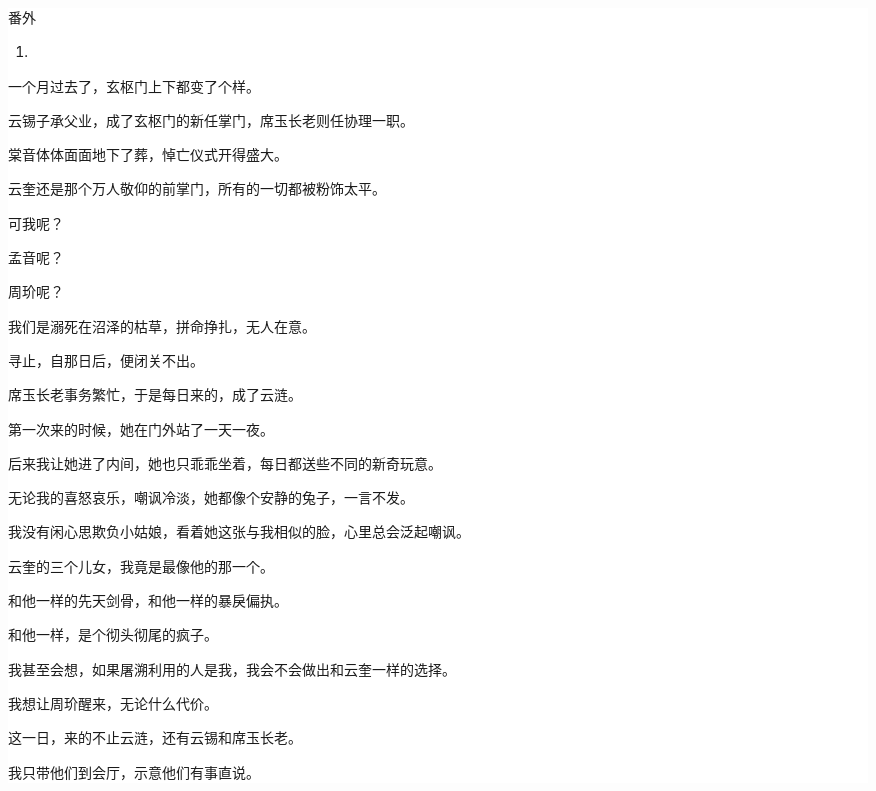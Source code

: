 
  



番外


1.


一个月过去了，玄枢门上下都变了个样。


云锡子承父业，成了玄枢门的新任掌门，席玉长老则任协理一职。


棠音体体面面地下了葬，悼亡仪式开得盛大。


云奎还是那个万人敬仰的前掌门，所有的一切都被粉饰太平。


可我呢？


孟音呢？


周玠呢？


我们是溺死在沼泽的枯草，拼命挣扎，无人在意。


寻止，自那日后，便闭关不出。


席玉长老事务繁忙，于是每日来的，成了云涟。


第一次来的时候，她在门外站了一天一夜。


后来我让她进了内间，她也只乖乖坐着，每日都送些不同的新奇玩意。


无论我的喜怒哀乐，嘲讽冷淡，她都像个安静的兔子，一言不发。


我没有闲心思欺负小姑娘，看着她这张与我相似的脸，心里总会泛起嘲讽。


云奎的三个儿女，我竟是最像他的那一个。


和他一样的先天剑骨，和他一样的暴戾偏执。


和他一样，是个彻头彻尾的疯子。


我甚至会想，如果屠溯利用的人是我，我会不会做出和云奎一样的选择。


我想让周玠醒来，无论什么代价。


这一日，来的不止云涟，还有云锡和席玉长老。


我只带他们到会厅，示意他们有事直说。

